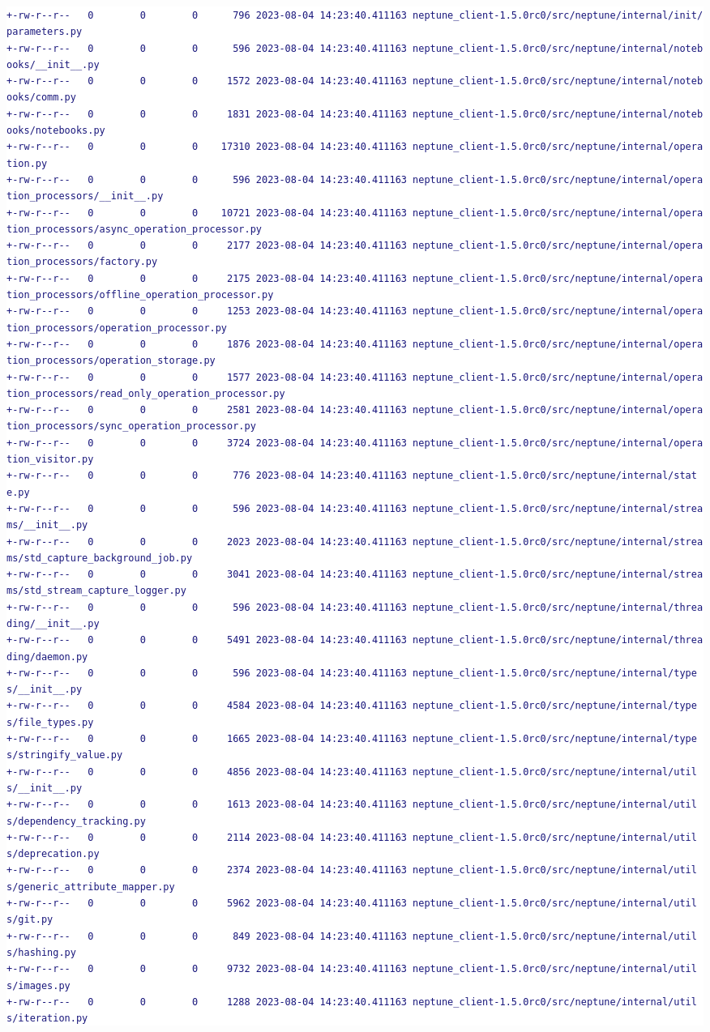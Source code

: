 ```diff
+-rw-r--r--   0        0        0      796 2023-08-04 14:23:40.411163 neptune_client-1.5.0rc0/src/neptune/internal/init/parameters.py
+-rw-r--r--   0        0        0      596 2023-08-04 14:23:40.411163 neptune_client-1.5.0rc0/src/neptune/internal/notebooks/__init__.py
+-rw-r--r--   0        0        0     1572 2023-08-04 14:23:40.411163 neptune_client-1.5.0rc0/src/neptune/internal/notebooks/comm.py
+-rw-r--r--   0        0        0     1831 2023-08-04 14:23:40.411163 neptune_client-1.5.0rc0/src/neptune/internal/notebooks/notebooks.py
+-rw-r--r--   0        0        0    17310 2023-08-04 14:23:40.411163 neptune_client-1.5.0rc0/src/neptune/internal/operation.py
+-rw-r--r--   0        0        0      596 2023-08-04 14:23:40.411163 neptune_client-1.5.0rc0/src/neptune/internal/operation_processors/__init__.py
+-rw-r--r--   0        0        0    10721 2023-08-04 14:23:40.411163 neptune_client-1.5.0rc0/src/neptune/internal/operation_processors/async_operation_processor.py
+-rw-r--r--   0        0        0     2177 2023-08-04 14:23:40.411163 neptune_client-1.5.0rc0/src/neptune/internal/operation_processors/factory.py
+-rw-r--r--   0        0        0     2175 2023-08-04 14:23:40.411163 neptune_client-1.5.0rc0/src/neptune/internal/operation_processors/offline_operation_processor.py
+-rw-r--r--   0        0        0     1253 2023-08-04 14:23:40.411163 neptune_client-1.5.0rc0/src/neptune/internal/operation_processors/operation_processor.py
+-rw-r--r--   0        0        0     1876 2023-08-04 14:23:40.411163 neptune_client-1.5.0rc0/src/neptune/internal/operation_processors/operation_storage.py
+-rw-r--r--   0        0        0     1577 2023-08-04 14:23:40.411163 neptune_client-1.5.0rc0/src/neptune/internal/operation_processors/read_only_operation_processor.py
+-rw-r--r--   0        0        0     2581 2023-08-04 14:23:40.411163 neptune_client-1.5.0rc0/src/neptune/internal/operation_processors/sync_operation_processor.py
+-rw-r--r--   0        0        0     3724 2023-08-04 14:23:40.411163 neptune_client-1.5.0rc0/src/neptune/internal/operation_visitor.py
+-rw-r--r--   0        0        0      776 2023-08-04 14:23:40.411163 neptune_client-1.5.0rc0/src/neptune/internal/state.py
+-rw-r--r--   0        0        0      596 2023-08-04 14:23:40.411163 neptune_client-1.5.0rc0/src/neptune/internal/streams/__init__.py
+-rw-r--r--   0        0        0     2023 2023-08-04 14:23:40.411163 neptune_client-1.5.0rc0/src/neptune/internal/streams/std_capture_background_job.py
+-rw-r--r--   0        0        0     3041 2023-08-04 14:23:40.411163 neptune_client-1.5.0rc0/src/neptune/internal/streams/std_stream_capture_logger.py
+-rw-r--r--   0        0        0      596 2023-08-04 14:23:40.411163 neptune_client-1.5.0rc0/src/neptune/internal/threading/__init__.py
+-rw-r--r--   0        0        0     5491 2023-08-04 14:23:40.411163 neptune_client-1.5.0rc0/src/neptune/internal/threading/daemon.py
+-rw-r--r--   0        0        0      596 2023-08-04 14:23:40.411163 neptune_client-1.5.0rc0/src/neptune/internal/types/__init__.py
+-rw-r--r--   0        0        0     4584 2023-08-04 14:23:40.411163 neptune_client-1.5.0rc0/src/neptune/internal/types/file_types.py
+-rw-r--r--   0        0        0     1665 2023-08-04 14:23:40.411163 neptune_client-1.5.0rc0/src/neptune/internal/types/stringify_value.py
+-rw-r--r--   0        0        0     4856 2023-08-04 14:23:40.411163 neptune_client-1.5.0rc0/src/neptune/internal/utils/__init__.py
+-rw-r--r--   0        0        0     1613 2023-08-04 14:23:40.411163 neptune_client-1.5.0rc0/src/neptune/internal/utils/dependency_tracking.py
+-rw-r--r--   0        0        0     2114 2023-08-04 14:23:40.411163 neptune_client-1.5.0rc0/src/neptune/internal/utils/deprecation.py
+-rw-r--r--   0        0        0     2374 2023-08-04 14:23:40.411163 neptune_client-1.5.0rc0/src/neptune/internal/utils/generic_attribute_mapper.py
+-rw-r--r--   0        0        0     5962 2023-08-04 14:23:40.411163 neptune_client-1.5.0rc0/src/neptune/internal/utils/git.py
+-rw-r--r--   0        0        0      849 2023-08-04 14:23:40.411163 neptune_client-1.5.0rc0/src/neptune/internal/utils/hashing.py
+-rw-r--r--   0        0        0     9732 2023-08-04 14:23:40.411163 neptune_client-1.5.0rc0/src/neptune/internal/utils/images.py
+-rw-r--r--   0        0        0     1288 2023-08-04 14:23:40.411163 neptune_client-1.5.0rc0/src/neptune/internal/utils/iteration.py
```